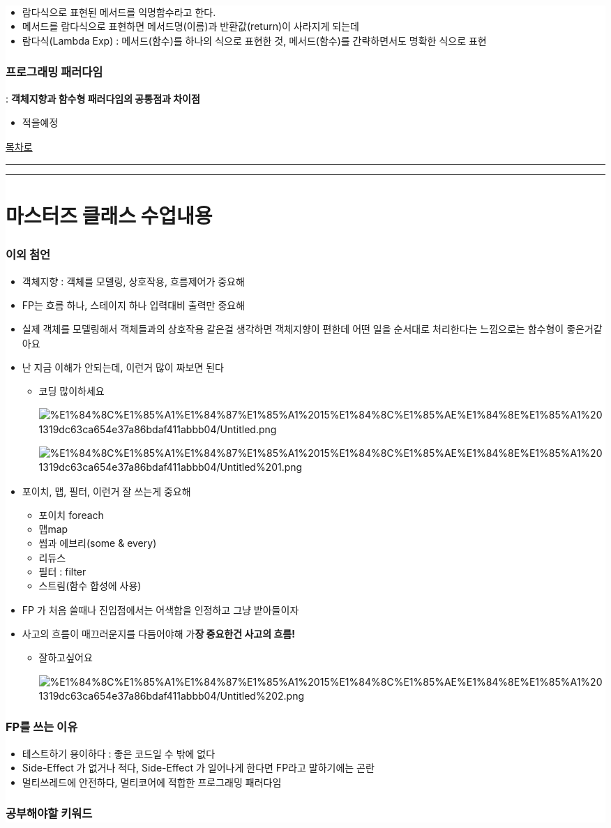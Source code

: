 - 람다식으로 표현된 메서드를 익명함수라고 한다.
- 메서드를 람다식으로 표현하면 메서드명(이름)과 반환값(return)이 사라지게 되는데
- 람다식(Lambda Exp) : 메서드(함수)를 하나의 식으로 표현한 것, 메서드(함수)를 간략하면서도 명확한 식으로 표현

### **프로그래밍 패러다임**

: **객체지향과 함수형 패러다임의 공통점과 차이점**

- 적을예정

[목차로]()

---

---

# 마스터즈 클래스 수업내용

### 이외 첨언

- 객체지향 : 객체를 모델링, 상호작용, 흐름제어가 중요해
- FP는 흐름 하나, 스테이지 하나 입력대비 출력만 중요해
- 실제 객체를 모델링해서 객체들과의 상호작용 같은걸 생각하면 객체지향이 편한데
어떤 일을 순서대로 처리한다는 느낌으로는 함수형이 좋은거같아요
- 난 지금 이해가 안되는데, 이런거 많이 짜보면 된다
    - 코딩 많이하세요

        ![%E1%84%8C%E1%85%A1%E1%84%87%E1%85%A1%2015%E1%84%8C%E1%85%AE%E1%84%8E%E1%85%A1%201319dc63ca654e37a86bdaf411abbb04/Untitled.png](%E1%84%8C%E1%85%A1%E1%84%87%E1%85%A1%2015%E1%84%8C%E1%85%AE%E1%84%8E%E1%85%A1%201319dc63ca654e37a86bdaf411abbb04/Untitled.png)

        ![%E1%84%8C%E1%85%A1%E1%84%87%E1%85%A1%2015%E1%84%8C%E1%85%AE%E1%84%8E%E1%85%A1%201319dc63ca654e37a86bdaf411abbb04/Untitled%201.png](%E1%84%8C%E1%85%A1%E1%84%87%E1%85%A1%2015%E1%84%8C%E1%85%AE%E1%84%8E%E1%85%A1%201319dc63ca654e37a86bdaf411abbb04/Untitled%201.png)

- 포이치, 맵, 필터, 이런거 잘 쓰는게 중요해
    - 포이치 foreach
    - 맵map
    - 썸과 에브리(some & every)
    - 리듀스
    - 필터 : filter
    - 스트림(함수 합성에 사용)
- FP 가 처음 쓸때나 진입점에서는 어색함을 인정하고 그냥 받아들이자
- 사고의 흐름이 매끄러운지를 다듬어야해 가**장 중요한건 사고의 흐름!**
    - 잘하고싶어요

        ![%E1%84%8C%E1%85%A1%E1%84%87%E1%85%A1%2015%E1%84%8C%E1%85%AE%E1%84%8E%E1%85%A1%201319dc63ca654e37a86bdaf411abbb04/Untitled%202.png](%E1%84%8C%E1%85%A1%E1%84%87%E1%85%A1%2015%E1%84%8C%E1%85%AE%E1%84%8E%E1%85%A1%201319dc63ca654e37a86bdaf411abbb04/Untitled%202.png)

### FP를 쓰는 이유

- 테스트하기 용이하다  : 좋은 코드일 수 밖에 없다
- Side-Effect 가 없거나 적다, Side-Effect 가 일어나게 한다면 FP라고 말하기에는 곤란
- 멀티쓰레드에 안전하다, 멀티코어에 적합한 프로그래밍 패러다임

### 공부해야할 키워드
